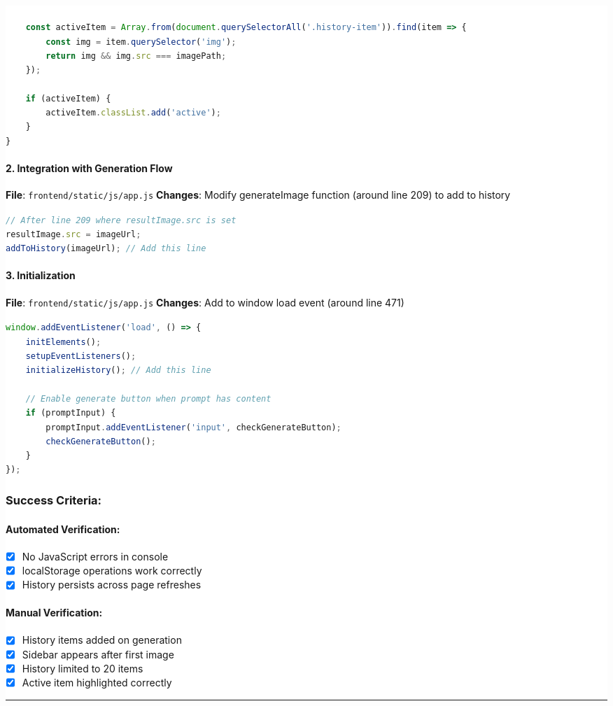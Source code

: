 ```javascript

    const activeItem = Array.from(document.querySelectorAll('.history-item')).find(item => {
        const img = item.querySelector('img');
        return img && img.src === imagePath;
    });

    if (activeItem) {
        activeItem.classList.add('active');
    }
}
```

#### 2. Integration with Generation Flow
**File**: `frontend/static/js/app.js`
**Changes**: Modify generateImage function (around line 209) to add to history

```javascript
// After line 209 where resultImage.src is set
resultImage.src = imageUrl;
addToHistory(imageUrl); // Add this line
```

#### 3. Initialization
**File**: `frontend/static/js/app.js`
**Changes**: Add to window load event (around line 471)

```javascript
window.addEventListener('load', () => {
    initElements();
    setupEventListeners();
    initializeHistory(); // Add this line

    // Enable generate button when prompt has content
    if (promptInput) {
        promptInput.addEventListener('input', checkGenerateButton);
        checkGenerateButton();
    }
});
```

### Success Criteria:

#### Automated Verification:
- [x] No JavaScript errors in console
- [x] localStorage operations work correctly
- [x] History persists across page refreshes

#### Manual Verification:
- [x] History items added on generation
- [x] Sidebar appears after first image
- [x] History limited to 20 items
- [x] Active item highlighted correctly

---